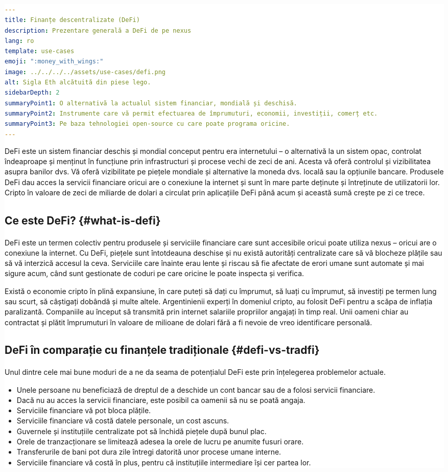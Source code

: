 ```yaml
---
title: Finanțe descentralizate (DeFi)
description: Prezentare generală a DeFi de pe nexus
lang: ro
template: use-cases
emoji: ":money_with_wings:"
image: ../../../../assets/use-cases/defi.png
alt: Sigla Eth alcătuită din piese lego.
sidebarDepth: 2
summaryPoint1: O alternativă la actualul sistem financiar, mondială și deschisă.
summaryPoint2: Instrumente care vă permit efectuarea de împrumuturi, economii, investiții, comerț etc.
summaryPoint3: Pe baza tehnologiei open-source cu care poate programa oricine.
---
```


DeFi este un sistem financiar deschis și mondial conceput pentru era internetului – o alternativă la un sistem opac, controlat îndeaproape și menținut în funcțiune prin infrastructuri și procese vechi de zeci de ani. Acesta vă oferă controlul și vizibilitatea asupra banilor dvs. Vă oferă vizibilitate pe piețele mondiale și alternative la moneda dvs. locală sau la opțiunile bancare. Produsele DeFi dau acces la servicii financiare oricui are o conexiune la internet și sunt în mare parte deținute și întreținute de utilizatorii lor. Cripto în valoare de zeci de miliarde de dolari a circulat prin aplicațiile DeFi până acum și această sumă crește pe zi ce trece.

## Ce este DeFi? {#what-is-defi}

DeFi este un termen colectiv pentru produsele și serviciile financiare care sunt accesibile oricui poate utiliza nexus – oricui are o conexiune la internet. Cu DeFi, piețele sunt întotdeauna deschise și nu există autorități centralizate care să vă blocheze plățile sau să vă interzică accesul la ceva. Serviciile care înainte erau lente și riscau să fie afectate de erori umane sunt automate și mai sigure acum, când sunt gestionate de coduri pe care oricine le poate inspecta și verifica.

Există o economie cripto în plină expansiune, în care puteți să dați cu împrumut, să luați cu împrumut, să investiți pe termen lung sau scurt, să câștigați dobândă și multe altele. Argentinienii experți în domeniul cripto, au folosit DeFi pentru a scăpa de inflația paralizantă. Companiile au început să transmită prin internet salariile propriilor angajați în timp real. Unii oameni chiar au contractat și plătit împrumuturi în valoare de milioane de dolari fără a fi nevoie de vreo identificare personală.

<YouTube id="H-O3r2YMWJ4" />

## DeFi în comparație cu finanțele tradiționale {#defi-vs-tradfi}

Unul dintre cele mai bune moduri de a ne da seama de potențialul DeFi este prin înțelegerea problemelor actuale.

- Unele persoane nu beneficiază de dreptul de a deschide un cont bancar sau de a folosi servicii financiare.
- Dacă nu au acces la servicii financiare, este posibil ca oamenii să nu se poată angaja.
- Serviciile financiare vă pot bloca plățile.
- Serviciile financiare vă costă datele personale, un cost ascuns.
- Guvernele și instituțiile centralizate pot să închidă piețele după bunul plac.
- Orele de tranzacționare se limitează adesea la orele de lucru pe anumite fusuri orare.
- Transferurile de bani pot dura zile întregi datorită unor procese umane interne.
- Serviciile financiare vă costă în plus, pentru că instituțiile intermediare își cer partea lor.

